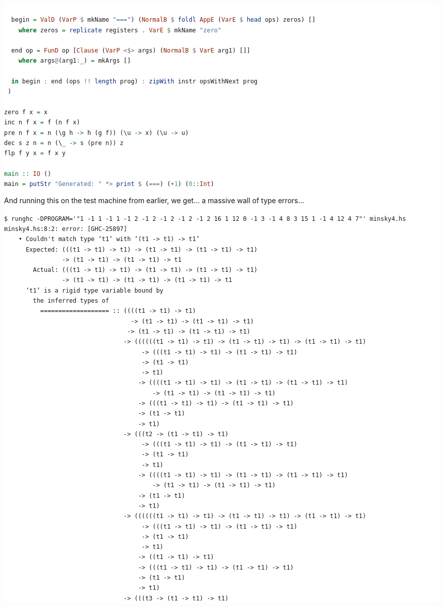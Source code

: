 ```hs

  begin = ValD (VarP $ mkName "===") (NormalB $ foldl AppE (VarE $ head ops) zeros) []
    where zeros = replicate registers . VarE $ mkName "zero"

  end op = FunD op [Clause (VarP <$> args) (NormalB $ VarE arg1) []]
    where args@(arg1:_) = mkArgs []

  in begin : end (ops !! length prog) : zipWith instr opsWithNext prog
 )

zero f x = x
inc n f x = f (n f x)
pre n f x = n (\g h -> h (g f)) (\u -> x) (\u -> u)
dec s z n = n (\_ -> s (pre n)) z
flp f y x = f x y

main :: IO ()
main = putStr "Generated: " *> print $ (===) (+1) (0::Int)
```

And running this on the test machine from earlier, we get... a massive wall of type errors...

```console
$ runghc -DPROGRAM='"1 -1 1 -1 1 -1 2 -1 2 -1 2 -1 2 -1 2 16 1 12 0 -1 3 -1 4 8 3 15 1 -1 4 12 4 7"' minsky4.hs
minsky4.hs:8:2: error: [GHC-25897]
    • Couldn't match type ‘t1’ with ‘(t1 -> t1) -> t1’
      Expected: (((t1 -> t1) -> t1) -> (t1 -> t1) -> (t1 -> t1) -> t1)
                -> (t1 -> t1) -> (t1 -> t1) -> t1
        Actual: (((t1 -> t1) -> t1) -> (t1 -> t1) -> (t1 -> t1) -> t1)
                -> (t1 -> t1) -> (t1 -> t1) -> (t1 -> t1) -> t1
      ‘t1’ is a rigid type variable bound by
        the inferred types of
          =================== :: ((((t1 -> t1) -> t1)
                                   -> (t1 -> t1) -> (t1 -> t1) -> t1)
                                  -> (t1 -> t1) -> (t1 -> t1) -> t1)
                                 -> ((((((t1 -> t1) -> t1) -> (t1 -> t1) -> t1) -> (t1 -> t1) -> t1)
                                      -> (((t1 -> t1) -> t1) -> (t1 -> t1) -> t1)
                                      -> (t1 -> t1)
                                      -> t1)
                                     -> ((((t1 -> t1) -> t1) -> (t1 -> t1) -> (t1 -> t1) -> t1)
                                         -> (t1 -> t1) -> (t1 -> t1) -> t1)
                                     -> (((t1 -> t1) -> t1) -> (t1 -> t1) -> t1)
                                     -> (t1 -> t1)
                                     -> t1)
                                 -> (((t2 -> (t1 -> t1) -> t1)
                                      -> (((t1 -> t1) -> t1) -> (t1 -> t1) -> t1)
                                      -> (t1 -> t1)
                                      -> t1)
                                     -> ((((t1 -> t1) -> t1) -> (t1 -> t1) -> (t1 -> t1) -> t1)
                                         -> (t1 -> t1) -> (t1 -> t1) -> t1)
                                     -> (t1 -> t1)
                                     -> t1)
                                 -> ((((((t1 -> t1) -> t1) -> (t1 -> t1) -> t1) -> (t1 -> t1) -> t1)
                                      -> (((t1 -> t1) -> t1) -> (t1 -> t1) -> t1)
                                      -> (t1 -> t1)
                                      -> t1)
                                     -> ((t1 -> t1) -> t1)
                                     -> (((t1 -> t1) -> t1) -> (t1 -> t1) -> t1)
                                     -> (t1 -> t1)
                                     -> t1)
                                 -> (((t3 -> (t1 -> t1) -> t1)
```